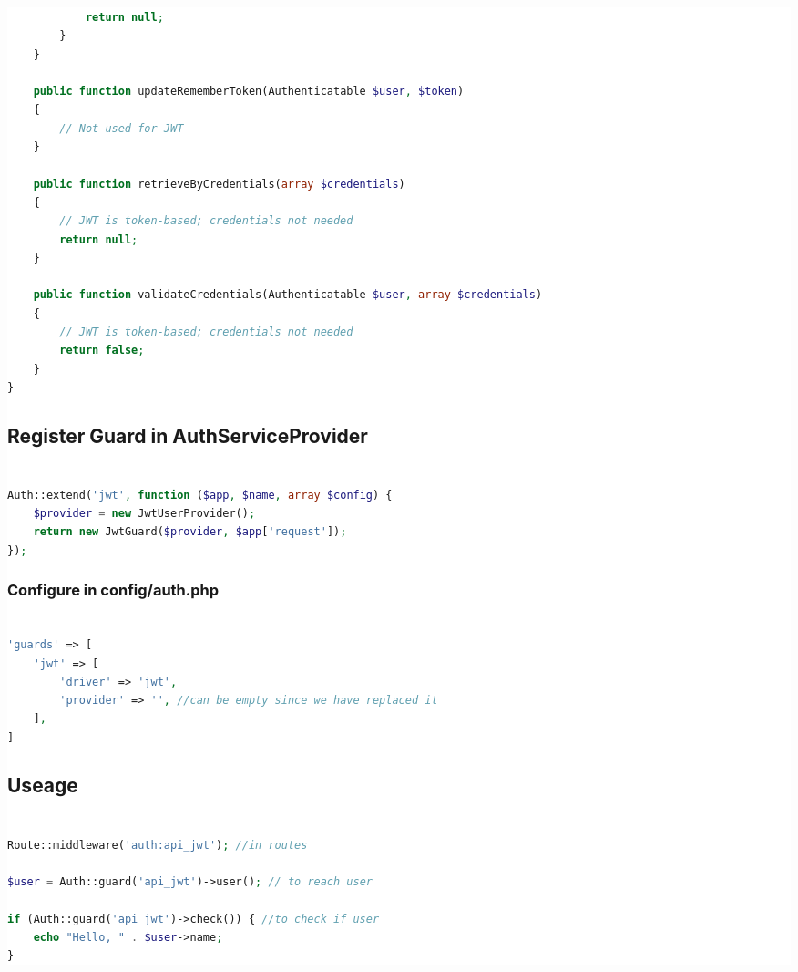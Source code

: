 ```php
            return null;
        }
    }

    public function updateRememberToken(Authenticatable $user, $token)
    {
        // Not used for JWT
    }

    public function retrieveByCredentials(array $credentials)
    {
        // JWT is token-based; credentials not needed
        return null;
    }

    public function validateCredentials(Authenticatable $user, array $credentials)
    {
        // JWT is token-based; credentials not needed
        return false;
    }
}

```

## Register Guard in AuthServiceProvider

```php

Auth::extend('jwt', function ($app, $name, array $config) {
    $provider = new JwtUserProvider();
    return new JwtGuard($provider, $app['request']);
});

```

### Configure in config/auth.php

```php

'guards' => [
    'jwt' => [
        'driver' => 'jwt',
        'provider' => '', //can be empty since we have replaced it
    ],
]

```

## Useage

```php

Route::middleware('auth:api_jwt'); //in routes

$user = Auth::guard('api_jwt')->user(); // to reach user

if (Auth::guard('api_jwt')->check()) { //to check if user
    echo "Hello, " . $user->name;
}

```

